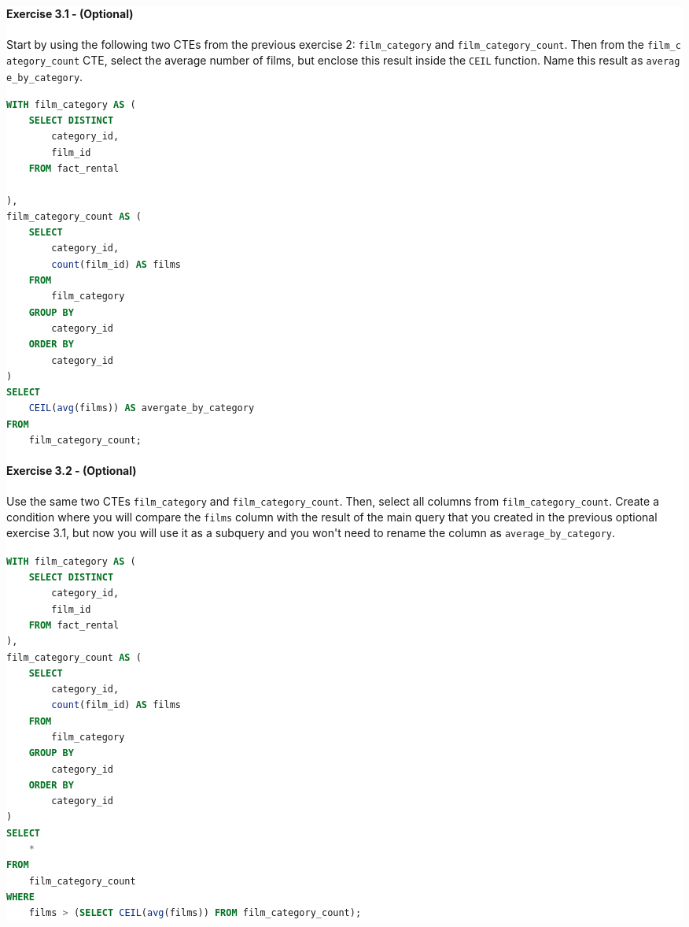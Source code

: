 

#### Exercise 3.1 - (Optional)

Start by using the following two CTEs from the previous exercise 2: `film_category` and `film_category_count`. Then from the `film_category_count` CTE, select the average number of films, but enclose this result inside the `CEIL` function. Name this result as `average_by_category`.

```sql
WITH film_category AS (
    SELECT DISTINCT 
        category_id,
        film_id
    FROM fact_rental
        
),
film_category_count AS (
    SELECT
        category_id,
        count(film_id) AS films
    FROM
        film_category
    GROUP BY
        category_id
    ORDER BY
        category_id
)
SELECT
    CEIL(avg(films)) AS avergate_by_category
FROM
    film_category_count;
```

#### Exercise 3.2 - (Optional)

Use the same two CTEs `film_category` and `film_category_count`. Then, select all columns from `film_category_count`. Create a condition where you will compare the `films` column with the result of the main query that you created in the previous optional exercise 3.1, but now you will use it as a subquery and you won't need to rename the column as `average_by_category`.

```sql
WITH film_category AS (
    SELECT DISTINCT 
        category_id,
        film_id
    FROM fact_rental
),
film_category_count AS (
    SELECT
        category_id,
        count(film_id) AS films
    FROM
        film_category
    GROUP BY
        category_id
    ORDER BY
        category_id
)
SELECT
    * 
FROM
    film_category_count
WHERE
    films > (SELECT CEIL(avg(films)) FROM film_category_count);
```

